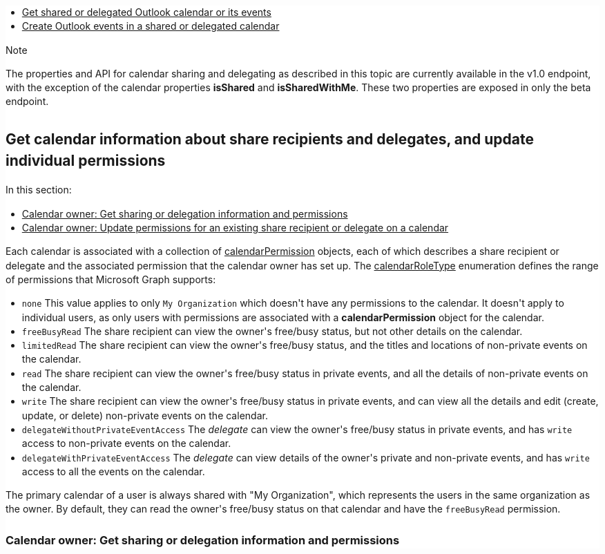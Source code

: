 - [Get shared or delegated Outlook calendar or its events](outlook-get-shared-events-calendars.md)
- [Create Outlook events in a shared or delegated calendar](outlook-create-event-in-shared-delegated-calendar.md)

> [!NOTE]
> The properties and API for calendar sharing and delegating as described in this topic are currently available in the v1.0 endpoint, with the exception of the calendar properties **isShared** and **isSharedWithMe**. These two properties are exposed in only the beta endpoint.

## Get calendar information about share recipients and delegates, and update individual permissions

In this section:

- [Calendar owner: Get sharing or delegation information and permissions](#calendar-owner-get-sharing-or-delegation-information-and-permissions)
- [Calendar owner: Update permissions for an existing share recipient or delegate on a calendar](#calendar-owner-update-permissions-for-an-existing-share-recipient-or-delegate-on-a-calendar)

Each calendar is associated with a collection of [calendarPermission](/graph/api/resources/calendarpermission) objects, each of which describes a share recipient or delegate and the associated permission that the calendar owner has set up. The [calendarRoleType](/graph/api/resources/calendarpermission#calendarroletype-values) enumeration defines the range of permissions that Microsoft Graph supports:

- `none`
    This value applies to only `My Organization` which doesn't have any permissions to the calendar. It doesn't apply to individual users, as only users with permissions are associated with a **calendarPermission** object for the calendar.
- `freeBusyRead`
    The share recipient can view the owner's free/busy status, but not other details on the calendar.
- `limitedRead`
    The share recipient can view the owner's free/busy status, and the titles and locations of non-private events on the calendar.
- `read`
    The share recipient can view the owner's free/busy status in private events, and all the details of non-private events on the calendar.
- `write`
    The share recipient can view the owner's free/busy status in private events, and can view all the details and edit (create, update, or delete) non-private events on the calendar.
- `delegateWithoutPrivateEventAccess`
    The _delegate_ can view the owner's free/busy status in private events, and has `write` access to non-private events on the calendar.
- `delegateWithPrivateEventAccess`
    The _delegate_ can view details of the owner's private and non-private events, and has `write` access to all the events on the calendar.

The primary calendar of a user is always shared with "My Organization", which represents the users in the same organization as the owner. By default, they can read the owner's free/busy status on that calendar and have the `freeBusyRead` permission.


### Calendar owner: Get sharing or delegation information and permissions
